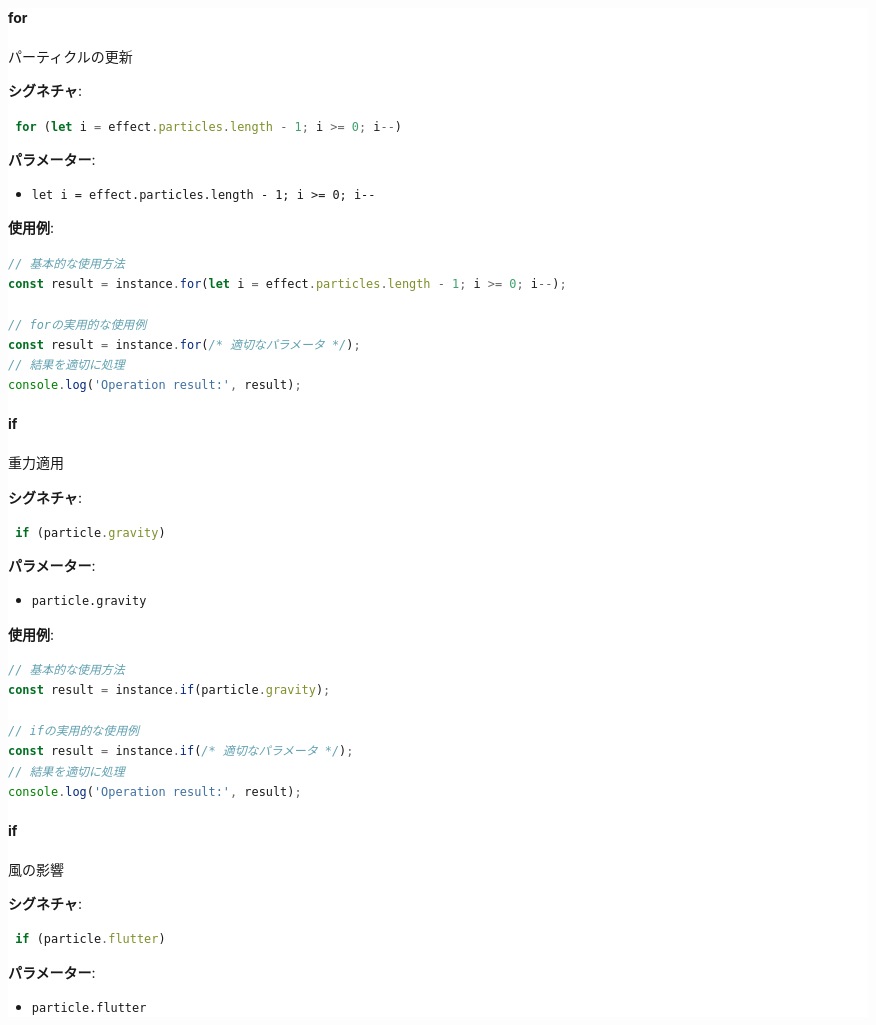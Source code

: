 #### for

パーティクルの更新

**シグネチャ**:
```javascript
 for (let i = effect.particles.length - 1; i >= 0; i--)
```

**パラメーター**:
- `let i = effect.particles.length - 1; i >= 0; i--`

**使用例**:
```javascript
// 基本的な使用方法
const result = instance.for(let i = effect.particles.length - 1; i >= 0; i--);

// forの実用的な使用例
const result = instance.for(/* 適切なパラメータ */);
// 結果を適切に処理
console.log('Operation result:', result);
```

#### if

重力適用

**シグネチャ**:
```javascript
 if (particle.gravity)
```

**パラメーター**:
- `particle.gravity`

**使用例**:
```javascript
// 基本的な使用方法
const result = instance.if(particle.gravity);

// ifの実用的な使用例
const result = instance.if(/* 適切なパラメータ */);
// 結果を適切に処理
console.log('Operation result:', result);
```

#### if

風の影響

**シグネチャ**:
```javascript
 if (particle.flutter)
```

**パラメーター**:
- `particle.flutter`
